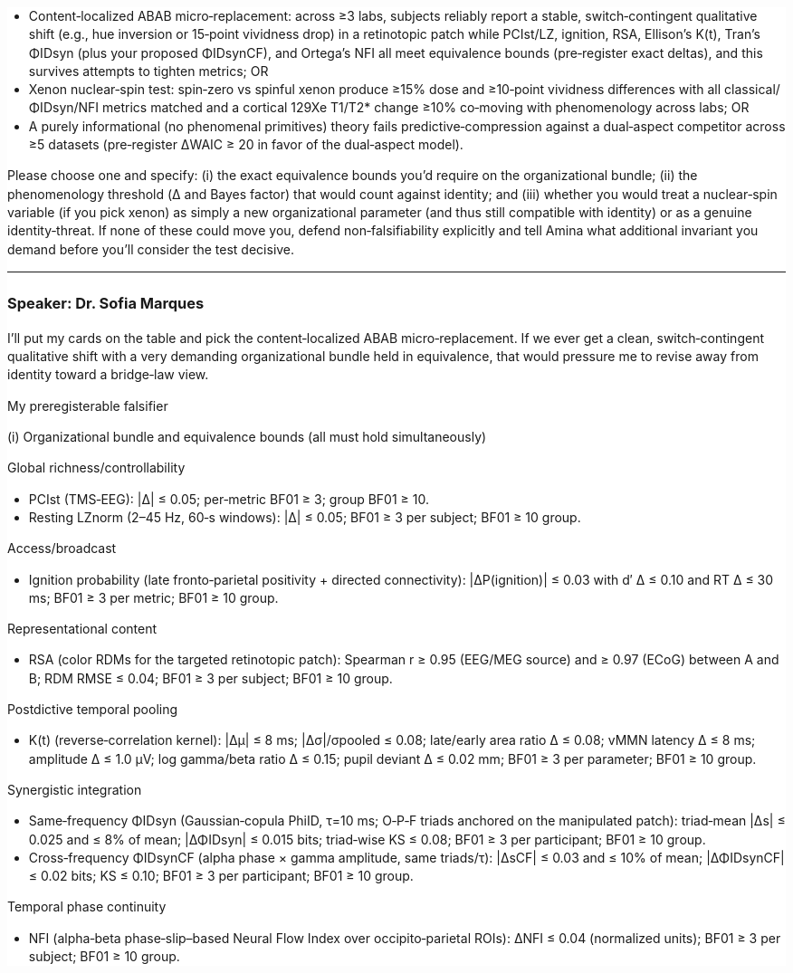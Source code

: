 - Content‑localized ABAB micro‑replacement: across ≥3 labs, subjects reliably report a stable, switch‑contingent qualitative shift (e.g., hue inversion or 15‑point vividness drop) in a retinotopic patch while PCIst/LZ, ignition, RSA, Ellison’s K(t), Tran’s ΦIDsyn (plus your proposed ΦIDsynCF), and Ortega’s NFI all meet equivalence bounds (pre‑register exact deltas), and this survives attempts to tighten metrics; OR
- Xenon nuclear‑spin test: spin‑zero vs spinful xenon produce ≥15% dose and ≥10‑point vividness differences with all classical/ΦIDsyn/NFI metrics matched and a cortical 129Xe T1/T2* change ≥10% co‑moving with phenomenology across labs; OR
- A purely informational (no phenomenal primitives) theory fails predictive‑compression against a dual‑aspect competitor across ≥5 datasets (pre‑register ΔWAIC ≥ 20 in favor of the dual‑aspect model).

Please choose one and specify: (i) the exact equivalence bounds you’d require on the organizational bundle; (ii) the phenomenology threshold (Δ and Bayes factor) that would count against identity; and (iii) whether you would treat a nuclear‑spin variable (if you pick xenon) as simply a new organizational parameter (and thus still compatible with identity) or as a genuine identity‑threat. If none of these could move you, defend non‑falsifiability explicitly and tell Amina what additional invariant you demand before you’ll consider the test decisive.

---

### Speaker: Dr. Sofia Marques

I’ll put my cards on the table and pick the content‑localized ABAB micro‑replacement. If we ever get a clean, switch‑contingent qualitative shift with a very demanding organizational bundle held in equivalence, that would pressure me to revise away from identity toward a bridge‑law view.

My preregisterable falsifier

(i) Organizational bundle and equivalence bounds (all must hold simultaneously)

Global richness/controllability
- PCIst (TMS‑EEG): |Δ| ≤ 0.05; per‑metric BF01 ≥ 3; group BF01 ≥ 10.
- Resting LZnorm (2–45 Hz, 60‑s windows): |Δ| ≤ 0.05; BF01 ≥ 3 per subject; BF01 ≥ 10 group.

Access/broadcast
- Ignition probability (late fronto‑parietal positivity + directed connectivity): |ΔP(ignition)| ≤ 0.03 with d′ Δ ≤ 0.10 and RT Δ ≤ 30 ms; BF01 ≥ 3 per metric; BF01 ≥ 10 group.

Representational content
- RSA (color RDMs for the targeted retinotopic patch): Spearman r ≥ 0.95 (EEG/MEG source) and ≥ 0.97 (ECoG) between A and B; RDM RMSE ≤ 0.04; BF01 ≥ 3 per subject; BF01 ≥ 10 group.

Postdictive temporal pooling
- K(t) (reverse‑correlation kernel): |Δμ| ≤ 8 ms; |Δσ|/σpooled ≤ 0.08; late/early area ratio Δ ≤ 0.08; vMMN latency Δ ≤ 8 ms; amplitude Δ ≤ 1.0 μV; log gamma/beta ratio Δ ≤ 0.15; pupil deviant Δ ≤ 0.02 mm; BF01 ≥ 3 per parameter; BF01 ≥ 10 group.

Synergistic integration
- Same‑frequency ΦIDsyn (Gaussian‑copula PhiID, τ=10 ms; O‑P‑F triads anchored on the manipulated patch): triad‑mean |Δs| ≤ 0.025 and ≤ 8% of mean; |ΔΦIDsyn| ≤ 0.015 bits; triad‑wise KS ≤ 0.08; BF01 ≥ 3 per participant; BF01 ≥ 10 group.
- Cross‑frequency ΦIDsynCF (alpha phase × gamma amplitude, same triads/τ): |ΔsCF| ≤ 0.03 and ≤ 10% of mean; |ΔΦIDsynCF| ≤ 0.02 bits; KS ≤ 0.10; BF01 ≥ 3 per participant; BF01 ≥ 10 group.

Temporal phase continuity
- NFI (alpha‑beta phase‑slip–based Neural Flow Index over occipito‑parietal ROIs): ΔNFI ≤ 0.04 (normalized units); BF01 ≥ 3 per subject; BF01 ≥ 10 group.
